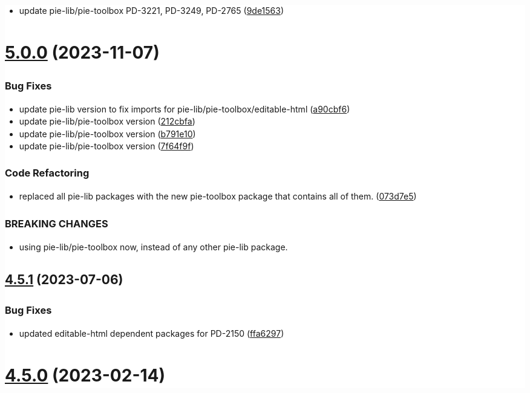 * update pie-lib/pie-toolbox PD-3221, PD-3249, PD-2765 ([9de1563](https://github.com/pie-framework/pie-elements/commit/9de1563d636983c3ddceee0279c0709d396d4f96))





# [5.0.0](https://github.com/pie-framework/pie-elements/compare/@pie-element/extended-text-entry-controller@4.5.1...@pie-element/extended-text-entry-controller@5.0.0) (2023-11-07)


### Bug Fixes

* update pie-lib version to fix imports for pie-lib/pie-toolbox/editable-html ([a90cbf6](https://github.com/pie-framework/pie-elements/commit/a90cbf6be81824e7266df23c2dc49b259337c1b6))
* update pie-lib/pie-toolbox version ([212cbfa](https://github.com/pie-framework/pie-elements/commit/212cbfad27b29f0b1b2a3706ba82f6fb59147001))
* update pie-lib/pie-toolbox version ([b791e10](https://github.com/pie-framework/pie-elements/commit/b791e10857928766e2d73c6aa80b3fb50fd1afac))
* update pie-lib/pie-toolbox version ([7f64f9f](https://github.com/pie-framework/pie-elements/commit/7f64f9f2b874fd08bd8f6f05c1c4292c34ac6338))


### Code Refactoring

* replaced all pie-lib packages with the new pie-toolbox package that contains all of them. ([073d7e5](https://github.com/pie-framework/pie-elements/commit/073d7e5175f7a73069f09d2ceda799682acce494))


### BREAKING CHANGES

* using pie-lib/pie-toolbox now, instead of any other pie-lib package.





## [4.5.1](https://github.com/pie-framework/pie-elements/compare/@pie-element/extended-text-entry-controller@4.5.0...@pie-element/extended-text-entry-controller@4.5.1) (2023-07-06)


### Bug Fixes

* updated editable-html dependent packages for PD-2150 ([ffa6297](https://github.com/pie-framework/pie-elements/commit/ffa62977a9e329c1e12ea1dfcb2af4ba4c993bca))





# [4.5.0](https://github.com/pie-framework/pie-elements/compare/@pie-element/extended-text-entry-controller@4.4.0...@pie-element/extended-text-entry-controller@4.5.0) (2023-02-14)
